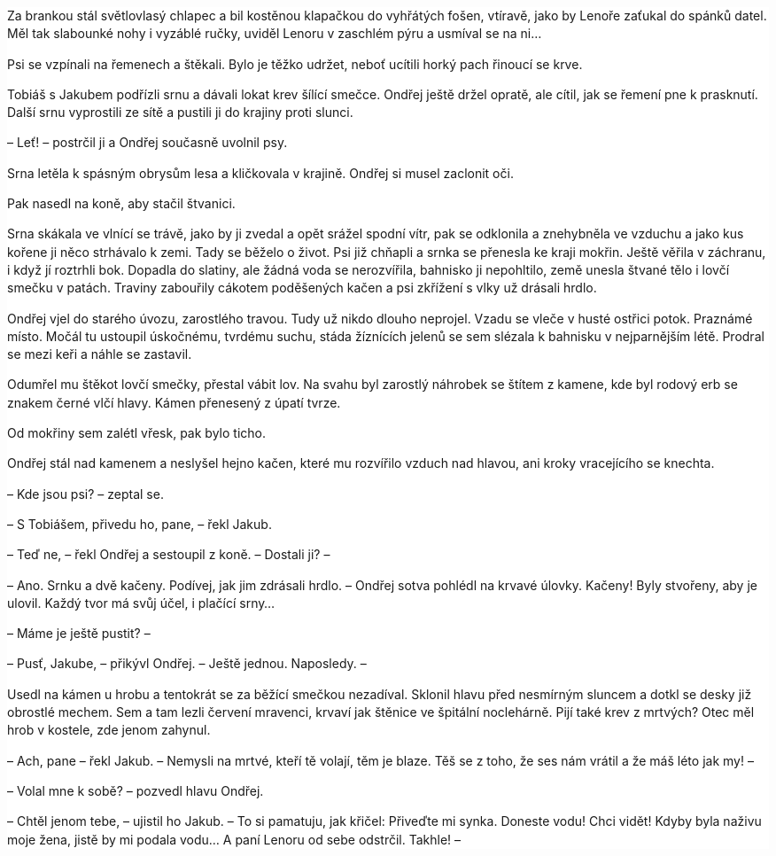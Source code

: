 Za brankou stál světlovlasý chlapec a bil kostěnou klapačkou do vyhřátých fošen, vtíravě, jako by Lenoře zaťukal do spánků datel. Měl tak slabounké nohy i vyzáblé ručky, uviděl Lenoru v zaschlém pýru a usmíval se na ni…

Psi se vzpínali na řemenech a štěkali. Bylo je těžko udržet, neboť ucítili horký pach řinoucí se krve.

Tobiáš s Jakubem podřízli srnu a dávali lokat krev šílící smečce. Ondřej ještě držel opratě, ale cítil, jak se řemení pne k prasknutí. Další srnu vyprostili ze sítě a pustili ji do krajiny proti slunci.

– Leť! – postrčil ji a Ondřej současně uvolnil psy.

Srna letěla k spásným obrysům lesa a kličkovala v krajině. Ondřej si musel zaclonit oči.

Pak nasedl na koně, aby stačil štvanici.

Srna skákala ve vlnící se trávě, jako by ji zvedal a opět srážel spodní vítr, pak se odklonila a znehybněla ve vzduchu a jako kus kořene ji něco strhávalo k zemi. Tady se běželo o život. Psi již chňapli a srnka se přenesla ke kraji mokřin. Ještě věřila v záchranu, i když jí roztrhli bok. Dopadla do slatiny, ale žádná voda se nerozvířila, bahnisko ji nepohltilo, země unesla štvané tělo i lovčí smečku v patách. Traviny zabouřily cákotem poděšených kačen a psi zkřížení s vlky už drásali hrdlo.

Ondřej vjel do starého úvozu, zarostlého travou. Tudy už nikdo dlouho neprojel. Vzadu se vleče v husté ostřici potok. Praznámé místo. Močál tu ustoupil úskočnému, tvrdému suchu, stáda žíznících jelenů se sem slézala k bahnisku v nejparnějším létě. Prodral se mezi keři a náhle se zastavil.

Odumřel mu štěkot lovčí smečky, přestal vábit lov. Na svahu byl zarostlý náhrobek se štítem z kamene, kde byl rodový erb se znakem černé vlčí hlavy. Kámen přenesený z úpatí tvrze.

Od mokřiny sem zalétl vřesk, pak bylo ticho.

Ondřej stál nad kamenem a neslyšel hejno kačen, které mu rozvířilo vzduch nad hlavou, ani kroky vracejícího se knechta.

– Kde jsou psi? – zeptal se.

– S Tobiášem, přivedu ho, pane, – řekl Jakub.

– Teď ne, – řekl Ondřej a sestoupil z koně. – Dostali ji? –

– Ano. Srnku a dvě kačeny. Podívej, jak jim zdrásali hrdlo. – Ondřej sotva pohlédl na krvavé úlovky. Kačeny! Byly stvořeny, aby je ulovil. Každý tvor má svůj účel, i plačící srny…

– Máme je ještě pustit? –

– Pusť, Jakube, – přikývl Ondřej. – Ještě jednou. Naposledy. –

Usedl na kámen u hrobu a tentokrát se za běžící smečkou nezadíval. Sklonil hlavu před nesmírným sluncem a dotkl se desky již obrostlé mechem. Sem a tam lezli červení mravenci, krvaví jak štěnice ve špitální noclehárně. Pijí také krev z mrtvých? Otec měl hrob v kostele, zde jenom zahynul.

– Ach, pane – řekl Jakub. – Nemysli na mrtvé, kteří tě volají, těm je blaze. Těš se z toho, že ses nám vrátil a že máš léto jak my! –

– Volal mne k sobě? – pozvedl hlavu Ondřej.

– Chtěl jenom tebe, – ujistil ho Jakub. – To si pamatuju, jak křičel: Přiveďte mi synka. Doneste vodu! Chci vidět! Kdyby byla naživu moje žena, jistě by mi podala vodu… A paní Lenoru od sebe odstrčil. Takhle! –
